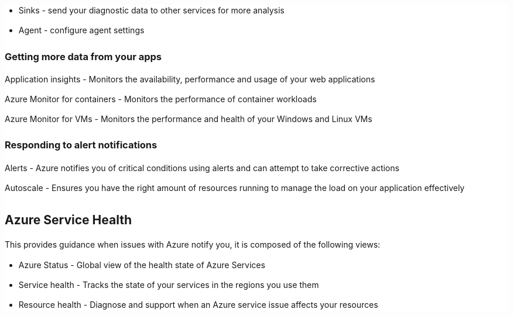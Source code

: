 -   Sinks - send your diagnostic data to other services for more
    analysis

-   Agent - configure agent settings

### Getting more data from your apps

Application insights - Monitors the availability, performance and usage
of your web applications

Azure Monitor for containers - Monitors the performance of container
workloads

Azure Monitor for VMs - Monitors the performance and health of your
Windows and Linux VMs

### Responding to alert notifications

Alerts - Azure notifies you of critical conditions using alerts and can
attempt to take corrective actions

Autoscale - Ensures you have the right amount of resources running to
manage the load on your application effectively

## Azure Service Health

This provides guidance when issues with Azure notify you, it is composed
of the following views:

-   Azure Status - Global view of the health state of Azure Services

-   Service health - Tracks the state of your services in the regions
    you use them

-   Resource health - Diagnose and support when an Azure service issue
    affects your resources
